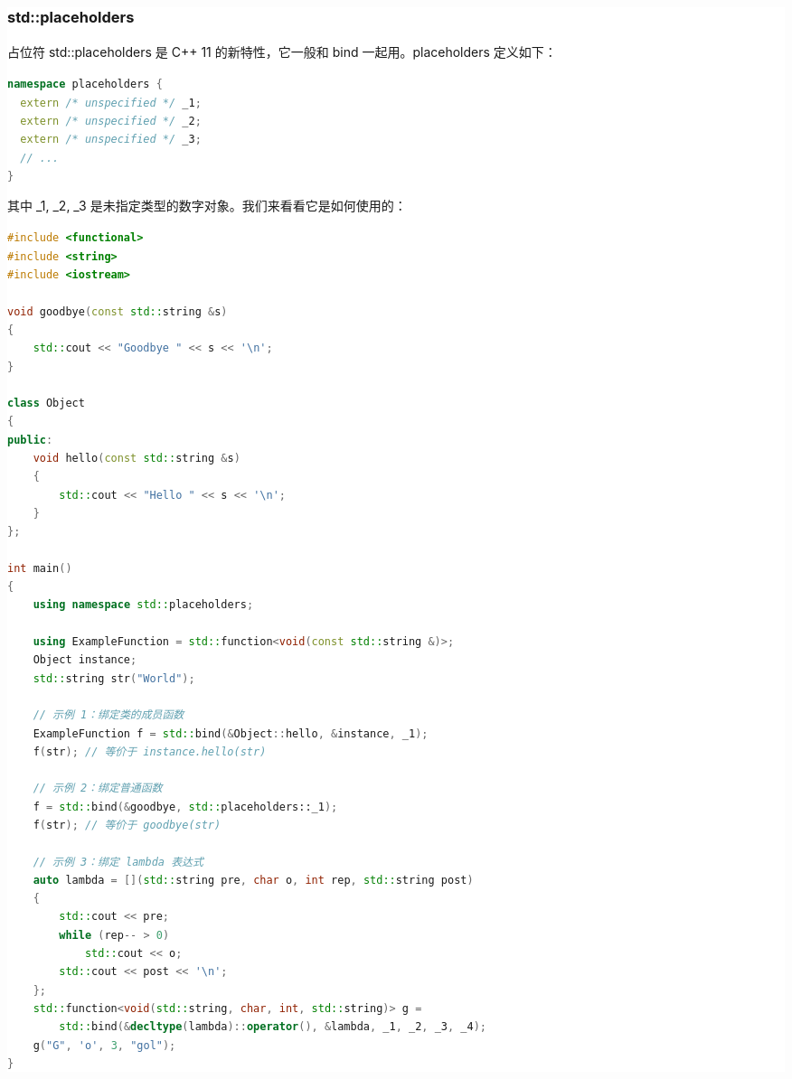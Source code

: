 

### std::placeholders

占位符 std::placeholders 是 C++ 11 的新特性，它一般和 bind 一起用。placeholders 定义如下：

```cpp
namespace placeholders {
  extern /* unspecified */ _1;
  extern /* unspecified */ _2;
  extern /* unspecified */ _3;
  // ...
}
```

其中 _1, _2, _3 是未指定类型的数字对象。我们来看看它是如何使用的：

```c++
#include <functional>
#include <string>
#include <iostream>

void goodbye(const std::string &s)
{
    std::cout << "Goodbye " << s << '\n';
}

class Object
{
public:
    void hello(const std::string &s)
    {
        std::cout << "Hello " << s << '\n';
    }
};

int main()
{
    using namespace std::placeholders;

    using ExampleFunction = std::function<void(const std::string &)>;
    Object instance;
    std::string str("World");

    // 示例 1：绑定类的成员函数
    ExampleFunction f = std::bind(&Object::hello, &instance, _1);
    f(str); // 等价于 instance.hello(str)

    // 示例 2：绑定普通函数
    f = std::bind(&goodbye, std::placeholders::_1);
    f(str); // 等价于 goodbye(str)

    // 示例 3：绑定 lambda 表达式
    auto lambda = [](std::string pre, char o, int rep, std::string post)
    {
        std::cout << pre;
        while (rep-- > 0)
            std::cout << o;
        std::cout << post << '\n';
    };
    std::function<void(std::string, char, int, std::string)> g =
        std::bind(&decltype(lambda)::operator(), &lambda, _1, _2, _3, _4);
    g("G", 'o', 3, "gol");
}
```
